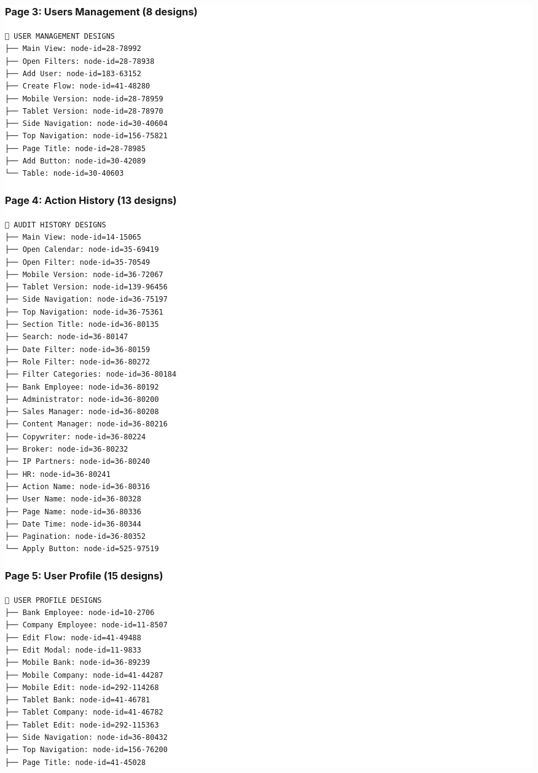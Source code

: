 ### **Page 3: Users Management (8 designs)**
```
👥 USER MANAGEMENT DESIGNS
├── Main View: node-id=28-78992
├── Open Filters: node-id=28-78938
├── Add User: node-id=183-63152
├── Create Flow: node-id=41-48280
├── Mobile Version: node-id=28-78959
├── Tablet Version: node-id=28-78970
├── Side Navigation: node-id=30-40604
├── Top Navigation: node-id=156-75821
├── Page Title: node-id=28-78985
├── Add Button: node-id=30-42089
└── Table: node-id=30-40603
```

### **Page 4: Action History (13 designs)**
```
📜 AUDIT HISTORY DESIGNS
├── Main View: node-id=14-15065
├── Open Calendar: node-id=35-69419
├── Open Filter: node-id=35-70549
├── Mobile Version: node-id=36-72067
├── Tablet Version: node-id=139-96456
├── Side Navigation: node-id=36-75197
├── Top Navigation: node-id=36-75361
├── Section Title: node-id=36-80135
├── Search: node-id=36-80147
├── Date Filter: node-id=36-80159
├── Role Filter: node-id=36-80272
├── Filter Categories: node-id=36-80184
├── Bank Employee: node-id=36-80192
├── Administrator: node-id=36-80200
├── Sales Manager: node-id=36-80208
├── Content Manager: node-id=36-80216
├── Copywriter: node-id=36-80224
├── Broker: node-id=36-80232
├── IP Partners: node-id=36-80240
├── HR: node-id=36-80241
├── Action Name: node-id=36-80316
├── User Name: node-id=36-80328
├── Page Name: node-id=36-80336
├── Date Time: node-id=36-80344
├── Pagination: node-id=36-80352
└── Apply Button: node-id=525-97519
```

### **Page 5: User Profile (15 designs)**
```
👤 USER PROFILE DESIGNS
├── Bank Employee: node-id=10-2706
├── Company Employee: node-id=11-8507
├── Edit Flow: node-id=41-49488
├── Edit Modal: node-id=11-9833
├── Mobile Bank: node-id=36-89239
├── Mobile Company: node-id=41-44287
├── Mobile Edit: node-id=292-114268
├── Tablet Bank: node-id=41-46781
├── Tablet Company: node-id=41-46782
├── Tablet Edit: node-id=292-115363
├── Side Navigation: node-id=36-80432
├── Top Navigation: node-id=156-76200
├── Page Title: node-id=41-45028
```
